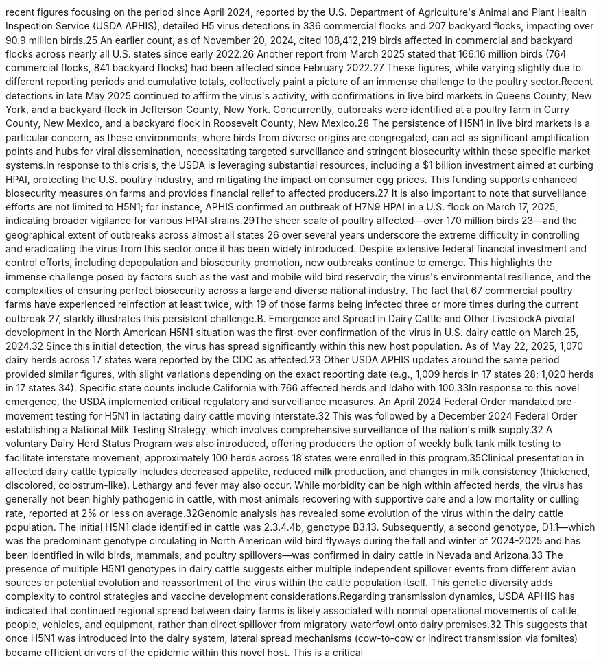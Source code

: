 recent figures focusing on the period since April 2024, reported by the U.S. Department of Agriculture's Animal and Plant Health Inspection Service (USDA APHIS), detailed H5 virus detections in 336 commercial flocks and 207 backyard flocks, impacting over 90.9 million birds.25 An earlier count, as of November 20, 2024, cited 108,412,219 birds affected in commercial and backyard flocks across nearly all U.S. states since early 2022.26 Another report from March 2025 stated that 166.16 million birds (764 commercial flocks, 841 backyard flocks) had been affected since February 2022.27 These figures, while varying slightly due to different reporting periods and cumulative totals, collectively paint a picture of an immense challenge to the poultry sector.Recent detections in late May 2025 continued to affirm the virus's activity, with confirmations in live bird markets in Queens County, New York, and a backyard flock in Jefferson County, New York. Concurrently, outbreaks were identified at a poultry farm in Curry County, New Mexico, and a backyard flock in Roosevelt County, New Mexico.28 The persistence of H5N1 in live bird markets is a particular concern, as these environments, where birds from diverse origins are congregated, can act as significant amplification points and hubs for viral dissemination, necessitating targeted surveillance and stringent biosecurity within these specific market systems.In response to this crisis, the USDA is leveraging substantial resources, including a $1 billion investment aimed at curbing HPAI, protecting the U.S. poultry industry, and mitigating the impact on consumer egg prices. This funding supports enhanced biosecurity measures on farms and provides financial relief to affected producers.27 It is also important to note that surveillance efforts are not limited to H5N1; for instance, APHIS confirmed an outbreak of H7N9 HPAI in a U.S. flock on March 17, 2025, indicating broader vigilance for various HPAI strains.29The sheer scale of poultry affected—over 170 million birds 23—and the geographical extent of outbreaks across almost all states 26 over several years underscore the extreme difficulty in controlling and eradicating the virus from this sector once it has been widely introduced. Despite extensive federal financial investment and control efforts, including depopulation and biosecurity promotion, new outbreaks continue to emerge. This highlights the immense challenge posed by factors such as the vast and mobile wild bird reservoir, the virus's environmental resilience, and the complexities of ensuring perfect biosecurity across a large and diverse national industry. The fact that 67 commercial poultry farms have experienced reinfection at least twice, with 19 of those farms being infected three or more times during the current outbreak 27, starkly illustrates this persistent challenge.B. Emergence and Spread in Dairy Cattle and Other LivestockA pivotal development in the North American H5N1 situation was the first-ever confirmation of the virus in U.S. dairy cattle on March 25, 2024.32 Since this initial detection, the virus has spread significantly within this new host population. As of May 22, 2025, 1,070 dairy herds across 17 states were reported by the CDC as affected.23 Other USDA APHIS updates around the same period provided similar figures, with slight variations depending on the exact reporting date (e.g., 1,009 herds in 17 states 28; 1,020 herds in 17 states 34). Specific state counts include California with 766 affected herds and Idaho with 100.33In response to this novel emergence, the USDA implemented critical regulatory and surveillance measures. An April 2024 Federal Order mandated pre-movement testing for H5N1 in lactating dairy cattle moving interstate.32 This was followed by a December 2024 Federal Order establishing a National Milk Testing Strategy, which involves comprehensive surveillance of the nation's milk supply.32 A voluntary Dairy Herd Status Program was also introduced, offering producers the option of weekly bulk tank milk testing to facilitate interstate movement; approximately 100 herds across 18 states were enrolled in this program.35Clinical presentation in affected dairy cattle typically includes decreased appetite, reduced milk production, and changes in milk consistency (thickened, discolored, colostrum-like). Lethargy and fever may also occur. While morbidity can be high within affected herds, the virus has generally not been highly pathogenic in cattle, with most animals recovering with supportive care and a low mortality or culling rate, reported at 2% or less on average.32Genomic analysis has revealed some evolution of the virus within the dairy cattle population. The initial H5N1 clade identified in cattle was 2.3.4.4b, genotype B3.13. Subsequently, a second genotype, D1.1—which was the predominant genotype circulating in North American wild bird flyways during the fall and winter of 2024-2025 and has been identified in wild birds, mammals, and poultry spillovers—was confirmed in dairy cattle in Nevada and Arizona.33 The presence of multiple H5N1 genotypes in dairy cattle suggests either multiple independent spillover events from different avian sources or potential evolution and reassortment of the virus within the cattle population itself. This genetic diversity adds complexity to control strategies and vaccine development considerations.Regarding transmission dynamics, USDA APHIS has indicated that continued regional spread between dairy farms is likely associated with normal operational movements of cattle, people, vehicles, and equipment, rather than direct spillover from migratory waterfowl onto dairy premises.32 This suggests that once H5N1 was introduced into the dairy system, lateral spread mechanisms (cow-to-cow or indirect transmission via fomites) became efficient drivers of the epidemic within this novel host. This is a critical